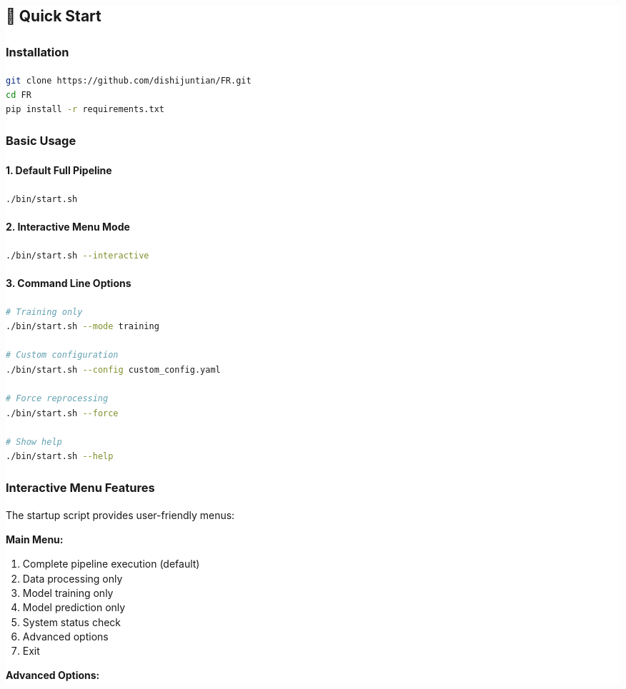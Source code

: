 ## 🚀 Quick Start

### Installation

```bash
git clone https://github.com/dishijuntian/FR.git
cd FR
pip install -r requirements.txt
```

### Basic Usage

#### 1. Default Full Pipeline

```bash
./bin/start.sh
```

#### 2. Interactive Menu Mode

```bash
./bin/start.sh --interactive
```

#### 3. Command Line Options

```bash
# Training only
./bin/start.sh --mode training

# Custom configuration
./bin/start.sh --config custom_config.yaml

# Force reprocessing
./bin/start.sh --force

# Show help
./bin/start.sh --help
```

### Interactive Menu Features

The startup script provides user-friendly menus:

**Main Menu:**

1. Complete pipeline execution (default)
2. Data processing only
3. Model training only
4. Model prediction only
5. System status check
6. Advanced options
7. Exit

**Advanced Options:**
